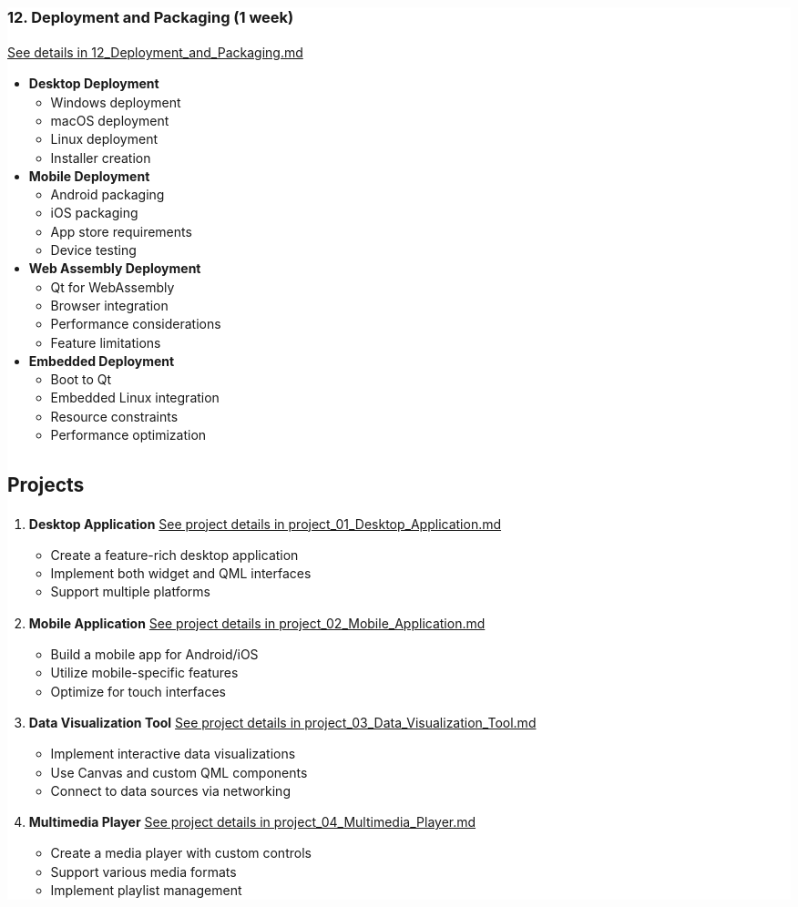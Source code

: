### 12. Deployment and Packaging (1 week)
[See details in 12_Deployment_and_Packaging.md](01_Qt_QML/12_Deployment_and_Packaging.md)
- **Desktop Deployment**
  - Windows deployment
  - macOS deployment
  - Linux deployment
  - Installer creation
- **Mobile Deployment**
  - Android packaging
  - iOS packaging
  - App store requirements
  - Device testing
- **Web Assembly Deployment**
  - Qt for WebAssembly
  - Browser integration
  - Performance considerations
  - Feature limitations
- **Embedded Deployment**
  - Boot to Qt
  - Embedded Linux integration
  - Resource constraints
  - Performance optimization

## Projects

1. **Desktop Application**
   [See project details in project_01_Desktop_Application.md](01_Qt_QML/project_01_Desktop_Application.md)
   - Create a feature-rich desktop application
   - Implement both widget and QML interfaces
   - Support multiple platforms

2. **Mobile Application**
   [See project details in project_02_Mobile_Application.md](01_Qt_QML/project_02_Mobile_Application.md)
   - Build a mobile app for Android/iOS
   - Utilize mobile-specific features
   - Optimize for touch interfaces

3. **Data Visualization Tool**
   [See project details in project_03_Data_Visualization_Tool.md](01_Qt_QML/project_03_Data_Visualization_Tool.md)
   - Implement interactive data visualizations
   - Use Canvas and custom QML components
   - Connect to data sources via networking

4. **Multimedia Player**
   [See project details in project_04_Multimedia_Player.md](01_Qt_QML/project_04_Multimedia_Player.md)
   - Create a media player with custom controls
   - Support various media formats
   - Implement playlist management

